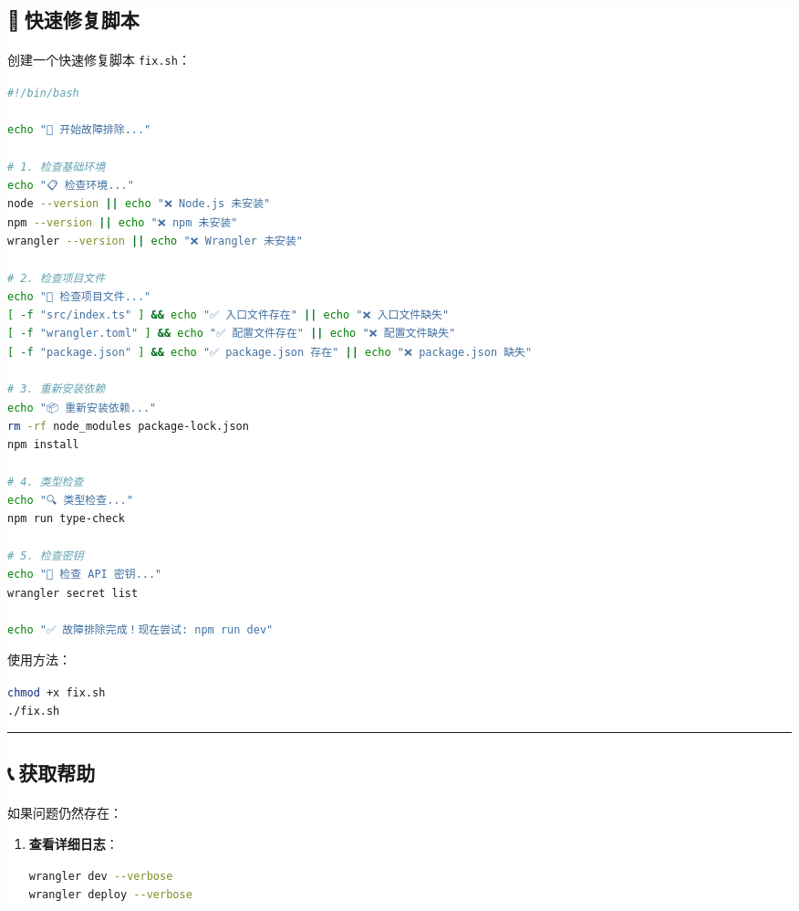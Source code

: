 
## 🚀 **快速修复脚本**

创建一个快速修复脚本 `fix.sh`：

```bash
#!/bin/bash

echo "🔧 开始故障排除..."

# 1. 检查基础环境
echo "📋 检查环境..."
node --version || echo "❌ Node.js 未安装"
npm --version || echo "❌ npm 未安装"
wrangler --version || echo "❌ Wrangler 未安装"

# 2. 检查项目文件
echo "📁 检查项目文件..."
[ -f "src/index.ts" ] && echo "✅ 入口文件存在" || echo "❌ 入口文件缺失"
[ -f "wrangler.toml" ] && echo "✅ 配置文件存在" || echo "❌ 配置文件缺失"
[ -f "package.json" ] && echo "✅ package.json 存在" || echo "❌ package.json 缺失"

# 3. 重新安装依赖
echo "📦 重新安装依赖..."
rm -rf node_modules package-lock.json
npm install

# 4. 类型检查
echo "🔍 类型检查..."
npm run type-check

# 5. 检查密钥
echo "🔑 检查 API 密钥..."
wrangler secret list

echo "✅ 故障排除完成！现在尝试: npm run dev"
```

使用方法：
```bash
chmod +x fix.sh
./fix.sh
```

---

## 📞 **获取帮助**

如果问题仍然存在：

1. **查看详细日志**：
   ```bash
   wrangler dev --verbose
   wrangler deploy --verbose
   ```
